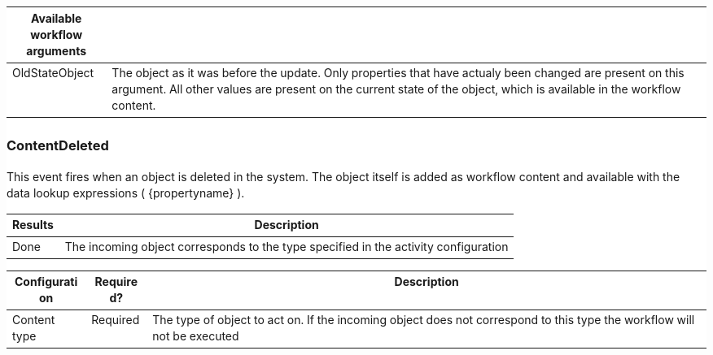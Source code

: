 <table class="table table-bordered">
<thead class="thead-light">
<tr class="header">
<th>Available workflow arguments</th>
<th></th>
</tr>
</thead>
<tbody>
<tr class="odd">
<td>OldStateObject</td>
<td>The object as it was before the update. Only properties that have
actualy been changed are present on this argument. All other values are
present on the current state of the object, which is available in the
workflow content.</td>
</tr>
</tbody>
</table>

### ContentDeleted

This event fires when an object is deleted in the system. The object
itself is added as workflow content and available with the data lookup
expressions ( {propertyname} ).

<table class="table table-bordered">
<thead class="thead-light">
<tr class="header">
<th>Results</th>
<th>Description</th>
</tr>
</thead>
<tbody>
<tr class="odd">
<td>Done</td>
<td>The incoming object corresponds to the type specified in the
activity configuration</td>
</tr>
</tbody>
</table>

<table class="table table-bordered">
<thead class="thead-light">
<tr class="header">
<th>Configuration</th>
<th>Required?</th>
<th>Description</th>
</tr>
</thead>
<tbody>
<tr class="odd">
<td>Content type</td>
<td>Required</td>
<td>The type of object to act on. If the incoming object does not
correspond to this type the workflow will not be executed</td>
</tr>
</tbody>
</table>

